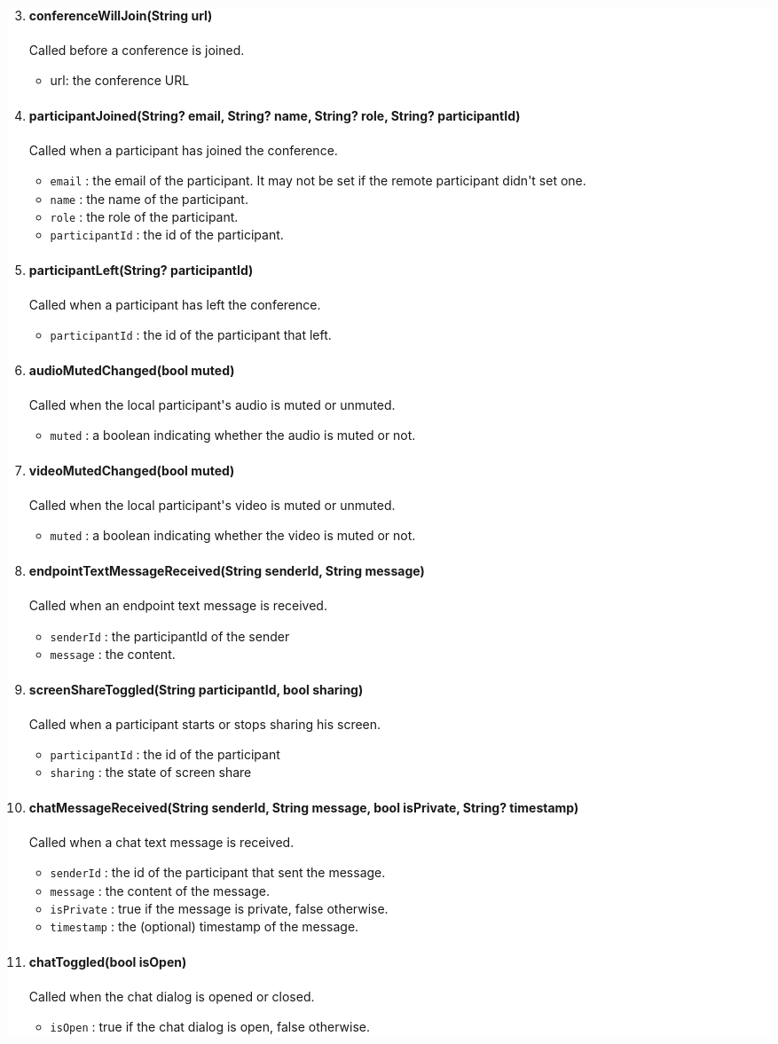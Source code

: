 3. #### conferenceWillJoin(String url)

   Called before a conference is joined.

   - url: the conference URL

4. #### participantJoined(String? email, String? name, String? role, String? participantId)

   Called when a participant has joined the conference.

   - `email` : the email of the participant. It may not be set if the remote participant didn't set one.
   - `name` : the name of the participant.
   - `role` : the role of the participant.
   - `participantId` : the id of the participant.

5. #### participantLeft(String? participantId)

   Called when a participant has left the conference.

   - `participantId` : the id of the participant that left.

6. #### audioMutedChanged(bool muted)

   Called when the local participant's audio is muted or unmuted.

   - `muted` : a boolean indicating whether the audio is muted or not.

7. #### videoMutedChanged(bool muted)

   Called when the local participant's video is muted or unmuted.

   - `muted` : a boolean indicating whether the video is muted or not.

8. #### endpointTextMessageReceived(String senderId, String message)

   Called when an endpoint text message is received.

   - `senderId` : the participantId of the sender
   - `message` : the content.

9. #### screenShareToggled(String participantId, bool sharing)

   Called when a participant starts or stops sharing his screen.

   - `participantId` : the id of the participant
   - `sharing` : the state of screen share

10. #### chatMessageReceived(String senderId, String message, bool isPrivate, String? timestamp)

    Called when a chat text message is received.

    - `senderId` : the id of the participant that sent the message.
    - `message` : the content of the message.
    - `isPrivate` : true if the message is private, false otherwise.
    - `timestamp` : the (optional) timestamp of the message.

11. #### chatToggled(bool isOpen)

    Called when the chat dialog is opened or closed.

    - `isOpen` : true if the chat dialog is open, false otherwise.

